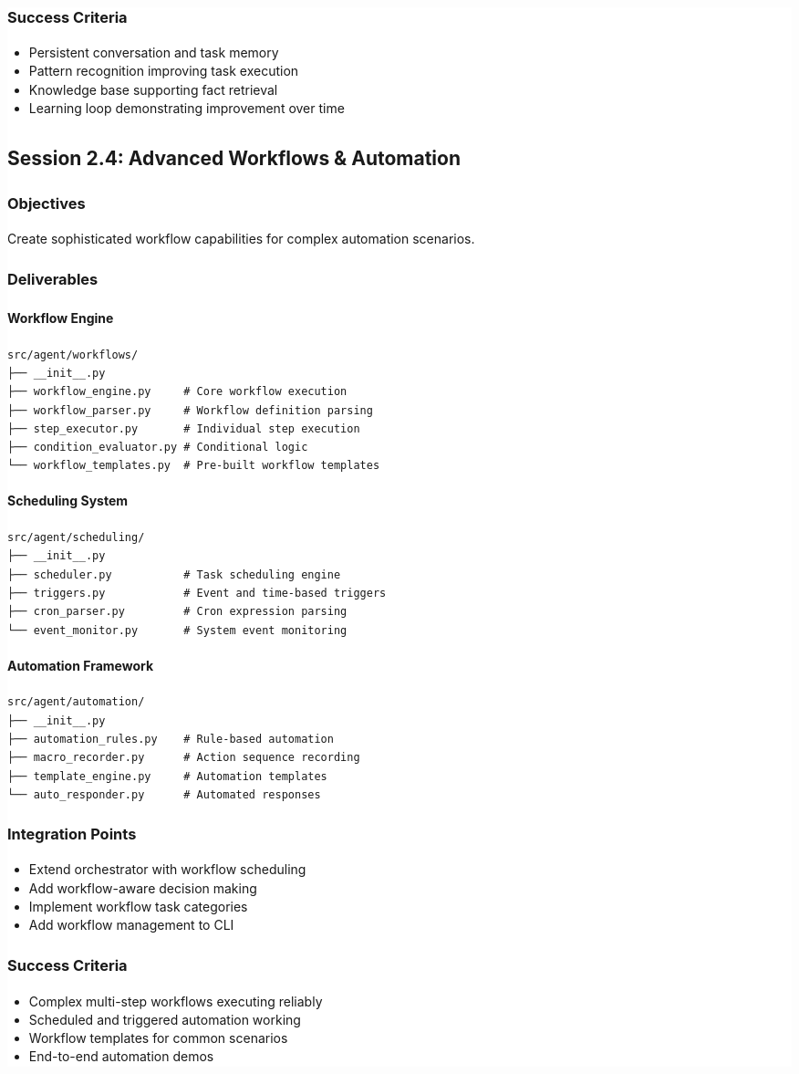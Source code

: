 ### Success Criteria
- Persistent conversation and task memory
- Pattern recognition improving task execution
- Knowledge base supporting fact retrieval
- Learning loop demonstrating improvement over time

## Session 2.4: Advanced Workflows & Automation

### Objectives
Create sophisticated workflow capabilities for complex automation scenarios.

### Deliverables

#### Workflow Engine
```
src/agent/workflows/
├── __init__.py
├── workflow_engine.py     # Core workflow execution
├── workflow_parser.py     # Workflow definition parsing
├── step_executor.py       # Individual step execution
├── condition_evaluator.py # Conditional logic
└── workflow_templates.py  # Pre-built workflow templates
```

#### Scheduling System
```
src/agent/scheduling/
├── __init__.py
├── scheduler.py           # Task scheduling engine
├── triggers.py            # Event and time-based triggers
├── cron_parser.py         # Cron expression parsing
└── event_monitor.py       # System event monitoring
```

#### Automation Framework
```
src/agent/automation/
├── __init__.py
├── automation_rules.py    # Rule-based automation
├── macro_recorder.py      # Action sequence recording
├── template_engine.py     # Automation templates
└── auto_responder.py      # Automated responses
```

### Integration Points
- Extend orchestrator with workflow scheduling
- Add workflow-aware decision making
- Implement workflow task categories
- Add workflow management to CLI

### Success Criteria
- Complex multi-step workflows executing reliably
- Scheduled and triggered automation working
- Workflow templates for common scenarios
- End-to-end automation demos
